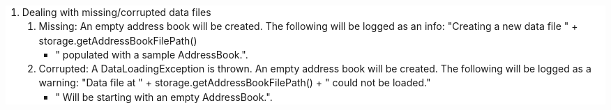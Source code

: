 1. Dealing with missing/corrupted data files
   1. Missing: An empty address book will be created.
      The following will be logged as an info: "Creating a new data file " + storage.getAddressBookFilePath()
      + " populated with a sample AddressBook.".
   2. Corrupted: A DataLoadingException is thrown. An empty address book will be created.
      The following will be logged as a warning: "Data file at " + storage.getAddressBookFilePath() + " could not be loaded."
      + " Will be starting with an empty AddressBook.".
